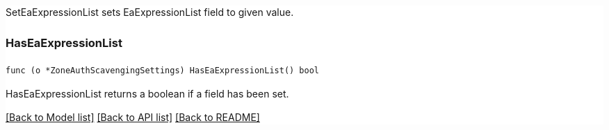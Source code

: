 SetEaExpressionList sets EaExpressionList field to given value.

### HasEaExpressionList

`func (o *ZoneAuthScavengingSettings) HasEaExpressionList() bool`

HasEaExpressionList returns a boolean if a field has been set.


[[Back to Model list]](../README.md#documentation-for-models) [[Back to API list]](../README.md#documentation-for-api-endpoints) [[Back to README]](../README.md)


